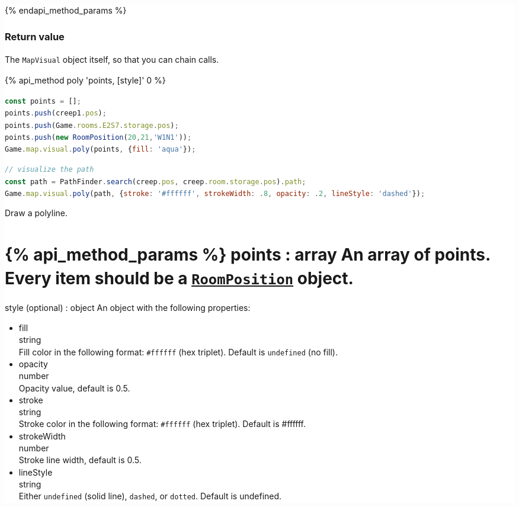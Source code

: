 {% endapi_method_params %}


### Return value

The <code>MapVisual</code> object itself, so that you can chain calls.


{% api_method poly 'points, [style]' 0 %}

```javascript
const points = [];
points.push(creep1.pos);
points.push(Game.rooms.E2S7.storage.pos);
points.push(new RoomPosition(20,21,'W1N1'));
Game.map.visual.poly(points, {fill: 'aqua'}); 
```

```javascript
// visualize the path
const path = PathFinder.search(creep.pos, creep.room.storage.pos).path;
Game.map.visual.poly(path, {stroke: '#ffffff', strokeWidth: .8, opacity: .2, lineStyle: 'dashed'});
```

Draw a polyline.

{% api_method_params %}
points : array
An array of points. Every item should be a <a href="#RoomPosition"><code>RoomPosition</code></a> object.
===
style (optional) : object
An object with the following properties:
					<ul>
						<li>
							<div class="api-arg-title">fill</div>
							<div class="api-arg-type">string</div>
							<div class="api-arg-desc">Fill color in the following format: <code>#ffffff</code> (hex triplet). Default is <code>undefined</code> (no fill).</div>
						</li>
						<li>
							<div class="api-arg-title">opacity</div>
							<div class="api-arg-type">number</div>
							<div class="api-arg-desc">Opacity value, default is 0.5.</div>
						</li>
						<li>
							<div class="api-arg-title">stroke</div>
							<div class="api-arg-type">string</div>
							<div class="api-arg-desc">Stroke color in the following format: <code>#ffffff</code> (hex triplet). Default is #ffffff.</div>
						</li>
						<li>
							<div class="api-arg-title">strokeWidth</div>
							<div class="api-arg-type">number</div>
							<div class="api-arg-desc">Stroke line width, default is 0.5.</div>
						</li>
						<li>
							<div class="api-arg-title">lineStyle</div>
							<div class="api-arg-type">string</div>
							<div class="api-arg-desc">Either <code>undefined</code> (solid line), <code>dashed</code>, or <code>dotted</code>. Default is undefined.</div>
						</li>
					</ul>
				